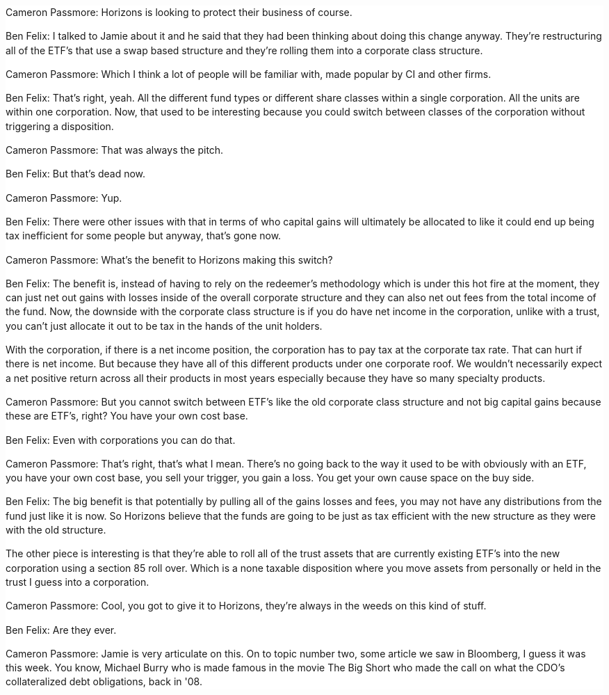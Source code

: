 Cameron Passmore: Horizons is looking to protect their business of course.

Ben Felix: I talked to Jamie about it and he said that they had been thinking about doing this change anyway. They’re restructuring all of the ETF’s that use a swap based structure and they’re rolling them into a corporate class structure.

Cameron Passmore: Which I think a lot of people will be familiar with, made popular by CI and other firms.

Ben Felix: That’s right, yeah. All the different fund types or different share classes within a single corporation. All the units are within one corporation. Now, that used to be interesting because you could switch between classes of the corporation without triggering a disposition.

Cameron Passmore: That was always the pitch.

Ben Felix: But that’s dead now.

Cameron Passmore: Yup.

Ben Felix: There were other issues with that in terms of who capital gains will ultimately be allocated to like it could end up being tax inefficient for some people but anyway, that’s gone now.

Cameron Passmore: What’s the benefit to Horizons making this switch?

Ben Felix: The benefit is, instead of having to rely on the redeemer’s methodology which is under this hot fire at the moment, they can just net out gains with losses inside of the overall corporate structure and they can also net out fees from the total income of the fund. Now, the downside with the corporate class structure is if you do have net income in the corporation, unlike with a trust, you can’t just allocate it out to be tax in the hands of the unit holders.

With the corporation, if there is a net income position, the corporation has to pay tax at the corporate tax rate. That can hurt if there is net income. But because they have all of this different products under one corporate roof. We wouldn’t necessarily expect a net positive return across all their products in most years especially because they have so many specialty products.

Cameron Passmore: But you cannot switch between ETF’s like the old corporate class structure and not big capital gains because these are ETF’s, right? You have your own cost base.

Ben Felix: Even with corporations you can do that. 

Cameron Passmore: That’s right, that’s what I mean. There’s no going back to the way it used to be with obviously with an ETF, you have your own cost base, you sell your trigger, you gain a loss. You get your own cause space on the buy side.

Ben Felix: The big benefit is that potentially by pulling all of the gains losses and fees, you may not have any distributions from the fund just like it is now. So Horizons believe that the funds are going to be just as tax efficient with the new structure as they were with the old structure.

The other piece is interesting is that they’re able to roll all of the trust assets that are currently existing ETF’s into the new corporation using a section 85 roll over. Which is a none taxable disposition where you move assets from personally or held in the trust I guess into a corporation.

Cameron Passmore: Cool, you got to give it to Horizons, they’re always in the weeds on this kind of stuff.

Ben Felix: Are they ever.

Cameron Passmore: Jamie is very articulate on this. On to topic number two, some article we saw in Bloomberg, I guess it was this week. You know, Michael Burry who is made famous in the movie The Big Short who made the call on what the CDO’s collateralized debt obligations, back in '08.
